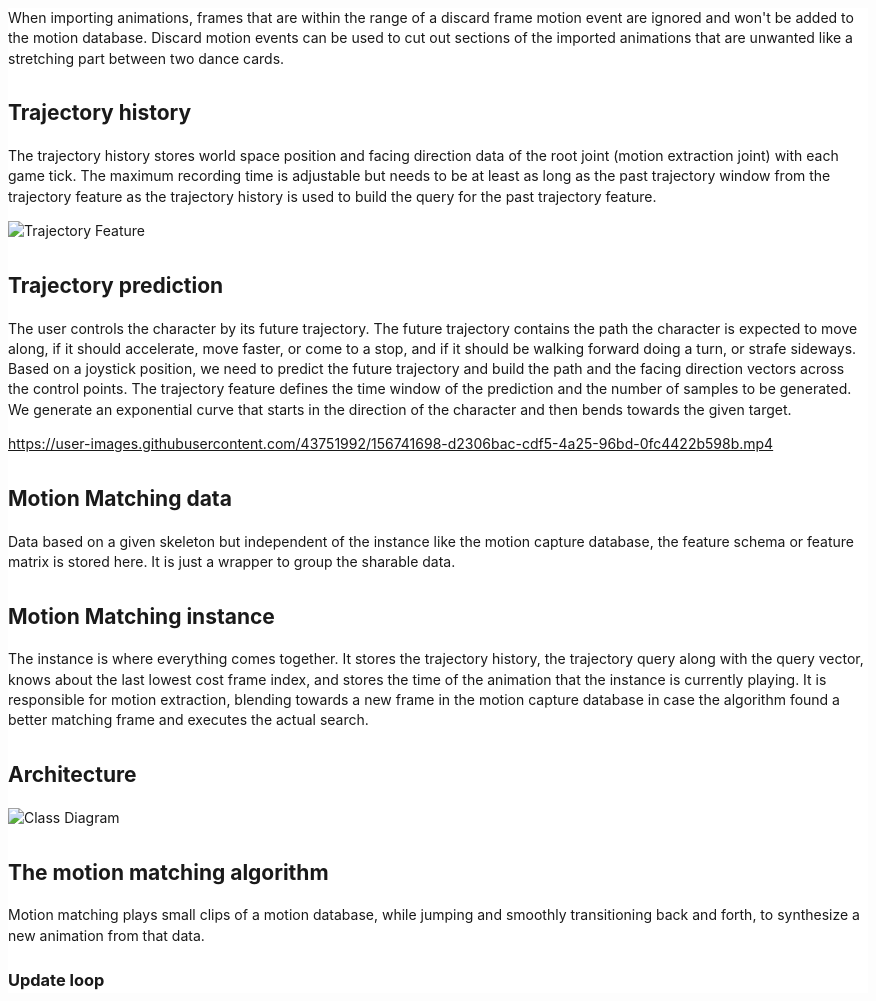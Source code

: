 When importing animations, frames that are within the range of a discard frame motion event are ignored and won't be added to the motion database. Discard motion events can be used to cut out sections of the imported animations that are unwanted like a stretching part between two dance cards.

## Trajectory history

The trajectory history stores world space position and facing direction data of the root joint (motion extraction joint) with each game tick. The maximum recording time is adjustable but needs to be at least as long as the past trajectory window from the trajectory feature as the trajectory history is used to build the query for the past trajectory feature.

![Trajectory Feature](https://user-images.githubusercontent.com/43751992/151819315-beb8d9a1-69ca-49cd-bec0-ba2bae2dc469.png)

## Trajectory prediction

The user controls the character by its future trajectory. The future trajectory contains the path the character is expected to move along, if it should accelerate, move faster, or come to a stop, and if it should be walking forward doing a turn, or strafe sideways. Based on a joystick position, we need to predict the future trajectory and build the path and the facing direction vectors across the control points. The trajectory feature defines the time window of the prediction and the number of samples to be generated. We generate an exponential curve that starts in the direction of the character and then bends towards the given target.

https://user-images.githubusercontent.com/43751992/156741698-d2306bac-cdf5-4a25-96bd-0fc4422b598b.mp4

## Motion Matching data

Data based on a given skeleton but independent of the instance like the motion capture database, the feature schema or feature matrix is stored here. It is just a wrapper to group the sharable data.

## Motion Matching instance

The instance is where everything comes together. It stores the trajectory history, the trajectory query along with the query vector, knows about the last lowest cost frame index, and stores the time of the animation that the instance is currently playing. It is responsible for motion extraction, blending towards a new frame in the motion capture database in case the algorithm found a better matching frame and executes the actual search.

## Architecture
![Class Diagram](https://user-images.githubusercontent.com/43751992/151819361-878edcb5-2b1f-4867-bb7f-8ed5c09a075a.png)

## The motion matching algorithm

Motion matching plays small clips of a motion database, while jumping and smoothly transitioning back and forth, to synthesize a new animation from that data.

### Update loop
